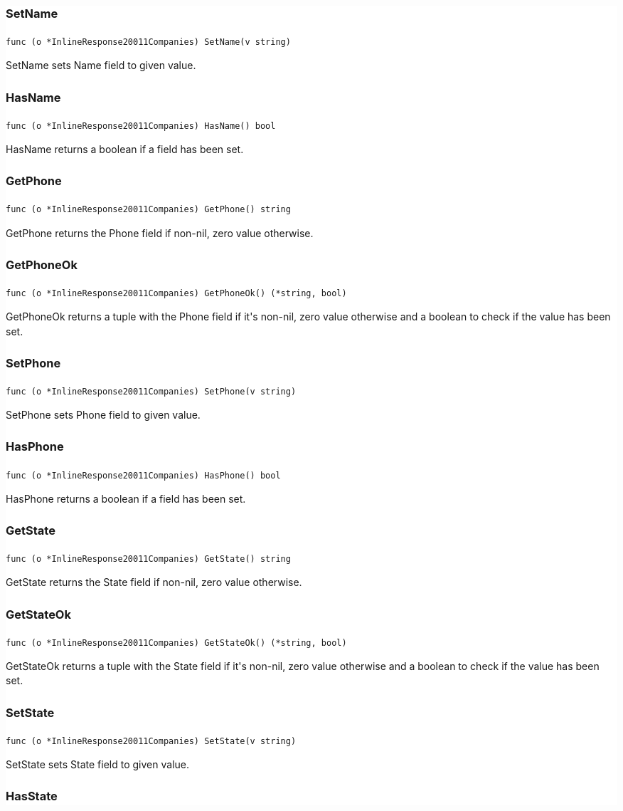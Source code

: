### SetName

`func (o *InlineResponse20011Companies) SetName(v string)`

SetName sets Name field to given value.

### HasName

`func (o *InlineResponse20011Companies) HasName() bool`

HasName returns a boolean if a field has been set.

### GetPhone

`func (o *InlineResponse20011Companies) GetPhone() string`

GetPhone returns the Phone field if non-nil, zero value otherwise.

### GetPhoneOk

`func (o *InlineResponse20011Companies) GetPhoneOk() (*string, bool)`

GetPhoneOk returns a tuple with the Phone field if it's non-nil, zero value otherwise
and a boolean to check if the value has been set.

### SetPhone

`func (o *InlineResponse20011Companies) SetPhone(v string)`

SetPhone sets Phone field to given value.

### HasPhone

`func (o *InlineResponse20011Companies) HasPhone() bool`

HasPhone returns a boolean if a field has been set.

### GetState

`func (o *InlineResponse20011Companies) GetState() string`

GetState returns the State field if non-nil, zero value otherwise.

### GetStateOk

`func (o *InlineResponse20011Companies) GetStateOk() (*string, bool)`

GetStateOk returns a tuple with the State field if it's non-nil, zero value otherwise
and a boolean to check if the value has been set.

### SetState

`func (o *InlineResponse20011Companies) SetState(v string)`

SetState sets State field to given value.

### HasState
